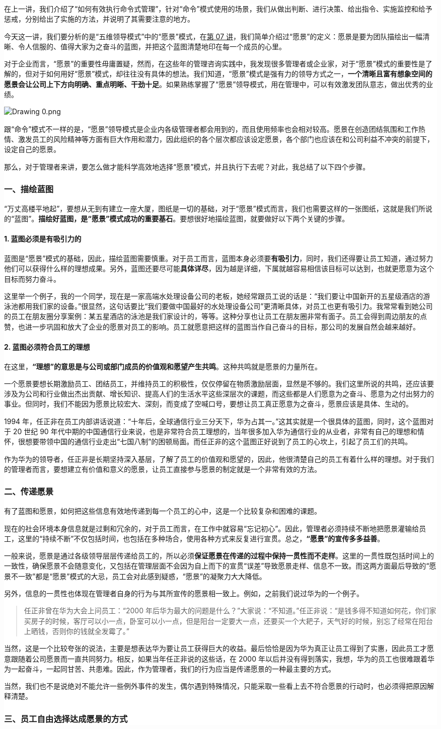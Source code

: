 <p data-nodeid="305590" class="">在上一讲，我们介绍了“如何有效执行命令式管理”，针对“命令”模式使用的场景，我们从做出判断、进行决策、给出指令、实施监控和给予惩戒，分别给出了实施的方法，并说明了其需要注意的地方。</p>

<p data-nodeid="304961">今天这一讲，我们要分析的是“五维领导模式”中的“愿景”模式，在<a href="https://kaiwu.lagou.com/course/courseInfo.htm?courseId=555#/detail/pc?id=5373" data-nodeid="305051">第 07 讲</a>，我们简单介绍过“愿景”的定义：愿景是要为团队描绘出一幅清晰、令人信服的、值得大家为之奋斗的蓝图，并把这个蓝图清楚地印在每一个成员的心里。</p>
<p data-nodeid="304962">对于企业而言，“愿景”的重要性毋庸置疑，然而，在这些年的管理咨询实践中，我发现很多管理者或企业家，对于“愿景”模式的重要性是了解的，但对于如何用好“愿景”模式，却往往没有具体的想法。我们知道，“愿景”模式是强有力的领导方式之一，<strong data-nodeid="305058">一个清晰且富有想象空间的愿景会让公司上下方向明确、重点明晰、干劲十足</strong>。如果熟练掌握了“愿景”领导模式，用在管理中，可以有效激发团队意志，做出优秀的业绩。</p>
<p data-nodeid="306012" class=""><img src="https://s0.lgstatic.com/i/image/M00/8A/4E/CgqCHl_ZzyCAJ3pSAAVhlhuxJLA572.png" alt="Drawing 0.png" data-nodeid="306015"></p>

<p data-nodeid="304964">跟“命令”模式不一样的是，“愿景”领导模式是企业内各级管理者都会用到的，而且使用频率也会相对较高。愿景在创造团结氛围和工作热情、激发员工的风险精神等方面有巨大作用和潜力，因此组织的各个层次都应该设定愿景，各个部门也应该在和公司利益不冲突的前提下，设定自己的愿景。</p>
<p data-nodeid="304965">那么，对于管理者来讲，要怎么做才能科学高效地选择“愿景”模式，并且执行下去呢？对此，我总结了以下四个步骤。</p>
<h3 data-nodeid="306436" class="">一、描绘蓝图</h3>

<p data-nodeid="304967">“万丈高楼平地起”，要想从无到有建立一座大厦，图纸是一切的基础，对于“愿景”模式而言，我们也需要这样的一张图纸，这就是我们所说的“蓝图”。<strong data-nodeid="305070">描绘好蓝图，是“愿景”模式成功的重要基石</strong>。要想很好地描绘蓝图，就要做好以下两个关键的步骤。</p>
<h4 data-nodeid="306858" class="">1. 蓝图必须是有吸引力的</h4>

<p data-nodeid="304971">蓝图是“愿景”模式的基础，因此，描绘蓝图需要慎重。对于员工而言，蓝图本身必须要<strong data-nodeid="305081">有吸引力</strong>，同时，我们还得要让员工知道，通过努力他们可以获得什么样的理想成果。另外，蓝图还要尽可能<strong data-nodeid="305082">具体详尽</strong>，因为越是详细，下属就越容易相信该目标可以达到，也就更愿意为这个目标而努力奋斗。</p>
<p data-nodeid="304972">这里举一个例子，我的一个同学，现在是一家高端水处理设备公司的老板，她经常跟员工说的话是：“我们要让中国新开的五星级酒店的游泳池都用我们家的设备。”很显然，这句话要比“我们要做中国最好的水处理设备公司”更清晰具体，对员工也更有吸引力。我常常看到她公司的员工在朋友圈分享案例：某五星酒店的泳池是我们家设计的，等等。这种分享也让员工在朋友圈非常有面子。员工会得到周边朋友的点赞，也进一步巩固和放大了企业的愿景对员工的影响。员工就愿意把这样的蓝图当作自己奋斗的目标，那公司的发展自然会越来越好。</p>
<h4 data-nodeid="307276" class="">2. 蓝图必须符合员工的理想</h4>

<p data-nodeid="304976">在这里，<strong data-nodeid="305090">“理想”的意思是与公司或部门成员的价值观和愿望产生共鸣</strong>。这种共鸣就是愿景的力量所在。</p>
<p data-nodeid="304977">一个愿景要想长期激励员工、团结员工，并维持员工的积极性，仅仅停留在物质激励层面，显然是不够的。我们这里所说的共鸣，还应该要涉及为公司和行业做出杰出贡献、增长知识、提高人们的生活水平这些深层次的课题，而这些都是人们愿意为之奋斗、愿意为之付出努力的事业。但同时，我们不能因为愿景比较宏大、深刻，而变成了空喊口号，要想让员工真正愿意为之奋斗，愿景应该是具体、生动的。</p>
<p data-nodeid="304978">1994 年，任正非在员工内部讲话说道：“十年后，全球通信行业三分天下，华为占其一。”这其实就是一个很具体的蓝图，同时，这个蓝图对于 20 世纪 90 年代中期的中国通信行业来说，也是非常符合员工理想的，当年很多加入华为通信行业的从业者，非常有自己的理想和情怀，很想要带领中国的通信行业走出“七国八制”的困顿局面。而任正非的这个蓝图正好说到了员工的心坎上，引起了员工们的共鸣。</p>
<p data-nodeid="304979">作为华为的领导者，任正非是长期坚持深入基层，了解了员工的价值观和愿望的，因此，他很清楚自己的员工有着什么样的理想。对于我们的管理者而言，要想建立有价值和意义的愿景，让员工直接参与愿景的制定就是一个非常有效的方法。</p>
<h3 data-nodeid="307690" class="">二、传递愿景</h3>

<p data-nodeid="304981">有了蓝图和愿景，如何把这些信息有效地传递到每一个员工的心中，这是一个比较复杂和困难的课题。</p>
<p data-nodeid="304982">现在的社会环境本身信息就是过剩和冗余的，对于员工而言，在工作中就容易“忘记初心”。因此，管理者必须持续不断地把愿景灌输给员工，这里的“持续不断”不仅包括时间，也包括在多种场合，使用各种方式来反复进行宣贯。总之，<strong data-nodeid="305101">“愿景”的宣传多多益善</strong>。</p>
<p data-nodeid="304983">一般来说，愿景是通过各级领导层层传递给员工的，所以必须<strong data-nodeid="305107">保证愿景在传递的过程中保持一贯性而不走样</strong>。这里的一贯性既包括时间上的一致性，确保愿景不会随意变化，又包括在管理层面不会因为自上而下的宣贯“误差”导致愿景走样、信息不一致。而这两方面最后导致的“愿景不一致”都是“愿景”模式的大忌，员工会对此感到疑惑，“愿景”的凝聚力大大降低。</p>
<p data-nodeid="304984">另外，信息的一贯性也体现在管理者自身的行为与其所宣传的愿景相一致上。例如，之前我们说过华为的一个例子。</p>
<blockquote data-nodeid="304985">
<p data-nodeid="304986">任正非曾在华为大会上问员工：“2000 年后华为最大的问题是什么？”大家说：“不知道。”任正非说：“是钱多得不知道如何花，你们家买房子的时候，客厅可以小一点，卧室可以小一点，但是阳台一定要大一点，还要买一个大耙子，天气好的时候，别忘了经常在阳台上晒钱，否则你的钱就全发霉了。”</p>
</blockquote>
<p data-nodeid="304987">当然，这是一个比较夸张的说法，主要是想表达华为要让员工获得巨大的收益。最后恰恰是因为华为真正让员工得到了实惠，因此员工才愿意跟随着公司愿景而一直共同努力。相反，如果当年任正非说的这些话，在 2000 年以后并没有得到落实，我想，华为的员工也很难跟着华为一起奋斗，一起同甘苦、共患难。因此，作为管理者，我们的行为应当是传递愿景的一种最主要的方式。</p>
<p data-nodeid="304988">当然，我们也不是说绝对不能允许一些例外事件的发生，偶尔遇到特殊情况，只能采取一些看上去不符合愿景的行动时，也必须得把原因解释清楚。</p>
<h3 data-nodeid="308104" class="">三、员工自由选择达成愿景的方式</h3>
